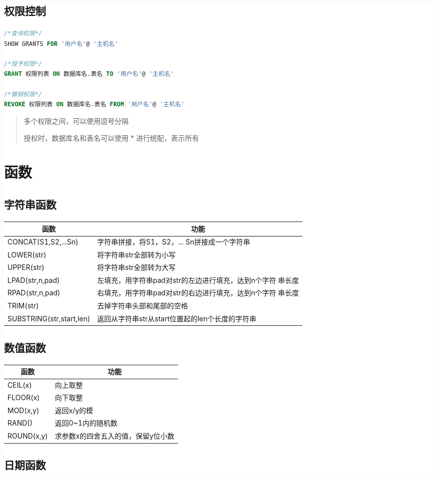 ## 权限控制

~~~sql
/*查询权限*/
SHOW GRANTS FOR '用户名'@ '主机名'

/*授予权限*/
GRANT 权限列表 ON 数据库名.表名 TO '用户名'@ '主机名'

/*撤销权限*/
REVOKE 权限列表 ON 数据库名.表名 FROM '用户名'@ '主机名'
~~~

> 多个权限之间，可以使用逗号分隔
>
> 授权时，数据库名和表名可以使用 * 进行统配，表示所有

# 函数

## 字符串函数

| 函数                     | 功能                                                       |
| ------------------------ | ---------------------------------------------------------- |
| CONCAT(S1,S2,...Sn)      | 字符串拼接，将S1，S2，... Sn拼接成一个字符串               |
| LOWER(str)               | 将字符串str全部转为小写                                    |
| UPPER(str)               | 将字符串str全部转为大写                                    |
| LPAD(str,n,pad)          | 左填充，用字符串pad对str的左边进行填充，达到n个字符 串长度 |
| RPAD(str,n,pad)          | 右填充，用字符串pad对str的右边进行填充，达到n个字符 串长度 |
| TRIM(str)                | 去掉字符串头部和尾部的空格                                 |
| SUBSTRING(str,start,len) | 返回从字符串str从start位置起的len个长度的字符串            |

## 数值函数

| 函数       | 功能                               |
| ---------- | ---------------------------------- |
| CEIL(x)    | 向上取整                           |
| FLOOR(x)   | 向下取整                           |
| MOD(x,y)   | 返回x/y的模                        |
| RAND()     | 返回0~1内的随机数                  |
| ROUND(x,y) | 求参数x的四舍五入的值，保留y位小数 |

## 日期函数

